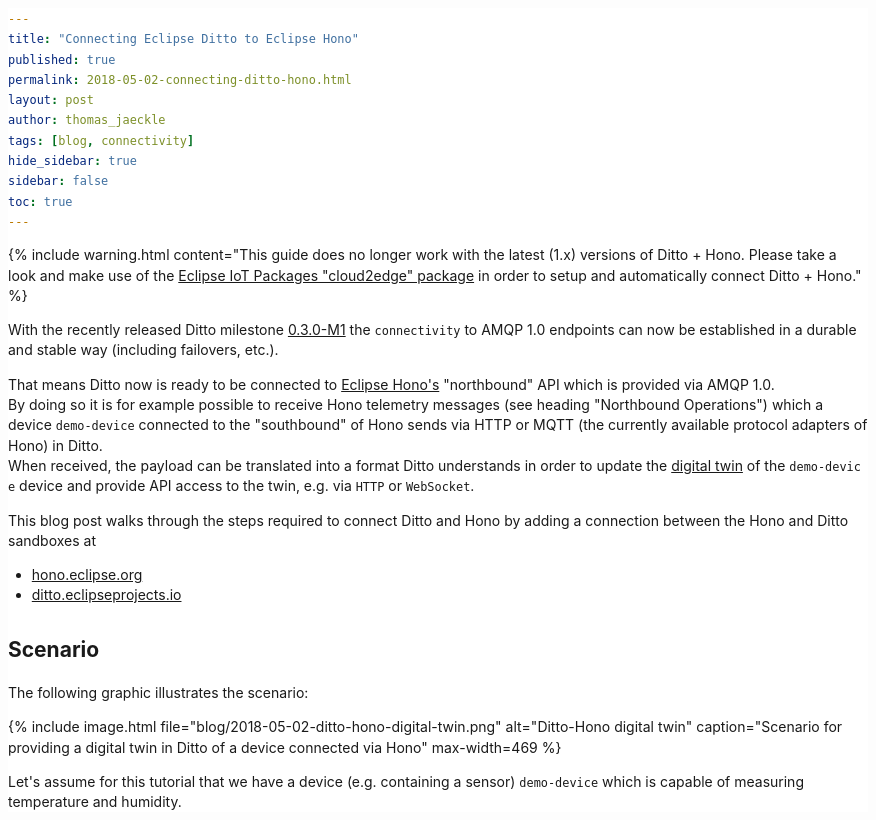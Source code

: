 ```yaml
---
title: "Connecting Eclipse Ditto to Eclipse Hono"
published: true
permalink: 2018-05-02-connecting-ditto-hono.html
layout: post
author: thomas_jaeckle
tags: [blog, connectivity]
hide_sidebar: true
sidebar: false
toc: true
---
```


{% include warning.html content="This guide does no longer work with the latest (1.x) versions of Ditto + Hono. Please take a look and make use of the [Eclipse IoT Packages \"cloud2edge\" package](https://www.eclipse.org/packages/packages/cloud2edge/) in order to setup and automatically connect Ditto + Hono." %}

With the recently released Ditto milestone [0.3.0-M1](2018-04-26-milestone-announcement-030-M1.html) the `connectivity`
to AMQP 1.0 endpoints can now be established in a durable and stable way (including failovers, etc.).

That means Ditto now is ready to be connected to [Eclipse Hono's](https://www.eclipse.org/hono/) "northbound" API which
is provided via AMQP 1.0.<br />
By doing so it is for example possible to receive Hono telemetry 
messages (see heading "Northbound Operations") which a device `demo-device` connected to the "southbound" of Hono sends 
via HTTP or MQTT (the currently available protocol adapters of Hono) in Ditto.<br />
When received, the payload can be translated into a format Ditto understands in order to update the 
[digital twin](intro-digitaltwins.html) of the `demo-device` device and provide API access to the twin, e.g. via `HTTP`
or `WebSocket`.

This blog post walks through the steps required to connect Ditto and Hono by adding a connection between the Hono and 
Ditto sandboxes at

* [hono.eclipse.org](https://hono.eclipseprojects.io) 
* [ditto.eclipseprojects.io](https://ditto.eclipseprojects.io)


## Scenario

The following graphic illustrates the scenario:

{% include image.html file="blog/2018-05-02-ditto-hono-digital-twin.png" alt="Ditto-Hono digital twin" caption="Scenario for providing a digital twin in Ditto of a device connected via Hono" max-width=469 %}


Let's assume for this tutorial that we have a device (e.g. containing a sensor) `demo-device` which is capable of 
measuring temperature and humidity. 
